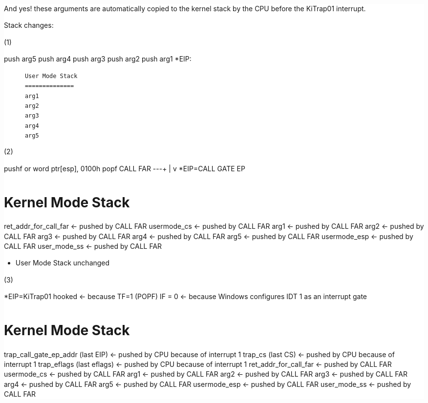 And yes! these arguments are automatically copied to the kernel stack by
the CPU before the KiTrap01 interrupt.

Stack changes:

(1)

  push arg5
  push arg4
  push arg3
  push arg2
  push arg1
  *EIP:

          User Mode Stack
          ==============
          arg1
          arg2
          arg3
          arg4
          arg5

(2)

  pushf
  or word ptr[esp], 0100h
  popf
  CALL FAR ---+
              |
              v
  *EIP=CALL GATE EP

  Kernel Mode Stack
  =================
  ret_addr_for_call_far <- pushed by CALL FAR
  usermode_cs           <- pushed by CALL FAR
  arg1                  <- pushed by CALL FAR
  arg2                  <- pushed by CALL FAR
  arg3                  <- pushed by CALL FAR
  arg4                  <- pushed by CALL FAR
  arg5                  <- pushed by CALL FAR
  usermode_esp          <- pushed by CALL FAR
  user_mode_ss          <- pushed by CALL FAR

  * User Mode Stack unchanged

(3)

  *EIP=KiTrap01 hooked <- because TF=1 (POPF)
  IF = 0 <- because Windows configures IDT 1 as an interrupt gate

  Kernel Mode Stack
  =================
  trap_call_gate_ep_addr (last EIP) <- pushed by CPU because of interrupt 1
  trap_cs (last CS)                 <- pushed by CPU because of interrupt 1
  trap_eflags (last eflags)         <- pushed by CPU because of interrupt 1
  ret_addr_for_call_far             <- pushed by CALL FAR
  usermode_cs                       <- pushed by CALL FAR
  arg1                              <- pushed by CALL FAR
  arg2                              <- pushed by CALL FAR
  arg3                              <- pushed by CALL FAR
  arg4                              <- pushed by CALL FAR
  arg5                              <- pushed by CALL FAR
  usermode_esp                      <- pushed by CALL FAR
  user_mode_ss                      <- pushed by CALL FAR
